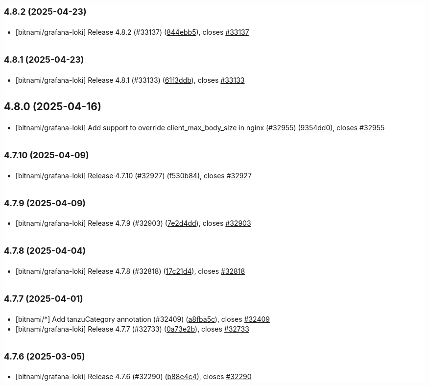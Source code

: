 ## <small>4.8.2 (2025-04-23)</small>

* [bitnami/grafana-loki] Release 4.8.2 (#33137) ([844ebb5](https://github.com/bitnami/charts/commit/844ebb5048a830968d9053bad74f89a9a7888f52)), closes [#33137](https://github.com/bitnami/charts/issues/33137)

## <small>4.8.1 (2025-04-23)</small>

* [bitnami/grafana-loki] Release 4.8.1 (#33133) ([61f3ddb](https://github.com/bitnami/charts/commit/61f3ddb44d6ea09b0e64e0f0020e2b7da9479f8a)), closes [#33133](https://github.com/bitnami/charts/issues/33133)

## 4.8.0 (2025-04-16)

* [bitnami/grafana-loki] Add support to override client_max_body_size in nginx (#32955) ([9354dd0](https://github.com/bitnami/charts/commit/9354dd06459286bc49e29c499fe3e4774792a5b2)), closes [#32955](https://github.com/bitnami/charts/issues/32955)

## <small>4.7.10 (2025-04-09)</small>

* [bitnami/grafana-loki] Release 4.7.10 (#32927) ([f530b84](https://github.com/bitnami/charts/commit/f530b844a26186b9c4852af11c582d3df61af5f2)), closes [#32927](https://github.com/bitnami/charts/issues/32927)

## <small>4.7.9 (2025-04-09)</small>

* [bitnami/grafana-loki] Release 4.7.9 (#32903) ([7e2d4dd](https://github.com/bitnami/charts/commit/7e2d4dd7aa5bf57df38325595c8a9ef383dd588c)), closes [#32903](https://github.com/bitnami/charts/issues/32903)

## <small>4.7.8 (2025-04-04)</small>

* [bitnami/grafana-loki] Release 4.7.8 (#32818) ([17c21d4](https://github.com/bitnami/charts/commit/17c21d46945596a7fbb452dd9d54c7b4f8218307)), closes [#32818](https://github.com/bitnami/charts/issues/32818)

## <small>4.7.7 (2025-04-01)</small>

* [bitnami/*] Add tanzuCategory annotation (#32409) ([a8fba5c](https://github.com/bitnami/charts/commit/a8fba5cb01f6f4464ca7f69c50b0fbe97d837a95)), closes [#32409](https://github.com/bitnami/charts/issues/32409)
* [bitnami/grafana-loki] Release 4.7.7 (#32733) ([0a73e2b](https://github.com/bitnami/charts/commit/0a73e2bbc57dfa6a0114f40730717a1f79f918f7)), closes [#32733](https://github.com/bitnami/charts/issues/32733)

## <small>4.7.6 (2025-03-05)</small>

* [bitnami/grafana-loki] Release 4.7.6 (#32290) ([b88e4c4](https://github.com/bitnami/charts/commit/b88e4c40285eee65ea33132671cf7de0e27ca0ac)), closes [#32290](https://github.com/bitnami/charts/issues/32290)
